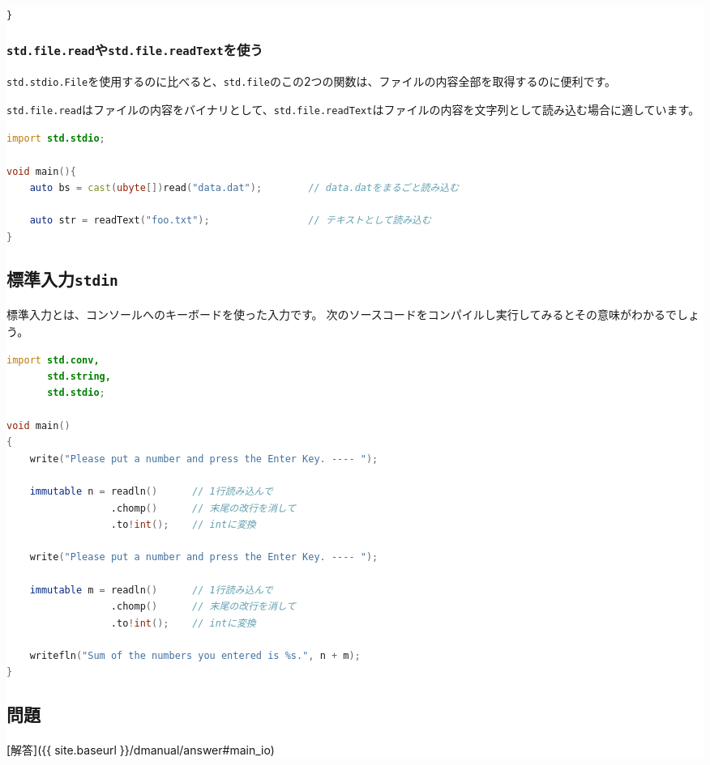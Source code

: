 ~~~~d
}
~~~~


### `std.file.read`や`std.file.readText`を使う

`std.stdio.File`を使用するのに比べると、`std.file`のこの2つの関数は、ファイルの内容全部を取得するのに便利です。

`std.file.read`はファイルの内容をバイナリとして、`std.file.readText`はファイルの内容を文字列として読み込む場合に適しています。


~~~~d
import std.stdio;

void main(){
    auto bs = cast(ubyte[])read("data.dat");        // data.datをまるごと読み込む

    auto str = readText("foo.txt");                 // テキストとして読み込む
}
~~~~


## 標準入力`stdin`

標準入力とは、コンソールへのキーボードを使った入力です。
次のソースコードをコンパイルし実行してみるとその意味がわかるでしょう。

~~~~d
import std.conv,
       std.string,
       std.stdio;

void main()
{
    write("Please put a number and press the Enter Key. ---- ");
    
    immutable n = readln()      // 1行読み込んで
                  .chomp()      // 末尾の改行を消して
                  .to!int();    // intに変換

    write("Please put a number and press the Enter Key. ---- ");

    immutable m = readln()      // 1行読み込んで
                  .chomp()      // 末尾の改行を消して
                  .to!int();    // intに変換

    writefln("Sum of the numbers you entered is %s.", n + m);
}
~~~~


## 問題

[解答]({{ site.baseurl }}/dmanual/answer#main_io)
